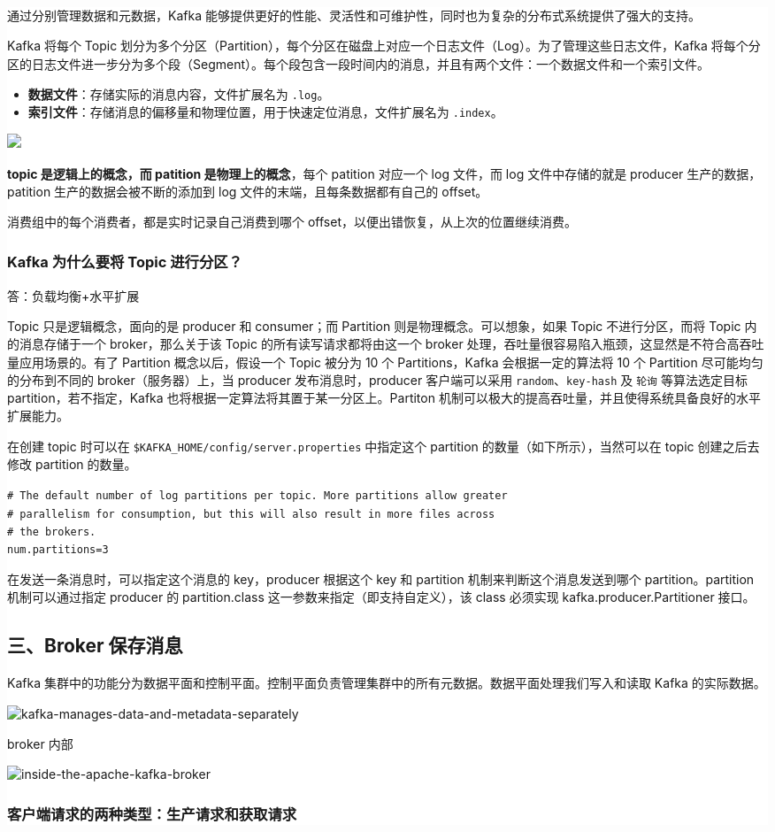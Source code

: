 通过分别管理数据和元数据，Kafka 能够提供更好的性能、灵活性和可维护性，同时也为复杂的分布式系统提供了强大的支持。







Kafka 将每个 Topic 划分为多个分区（Partition），每个分区在磁盘上对应一个日志文件（Log）。为了管理这些日志文件，Kafka 将每个分区的日志文件进一步分为多个段（Segment）。每个段包含一段时间内的消息，并且有两个文件：一个数据文件和一个索引文件。

- **数据文件**：存储实际的消息内容，文件扩展名为 `.log`。
- **索引文件**：存储消息的偏移量和物理位置，用于快速定位消息，文件扩展名为 `.index`。

![](/Users/starfish/oceanus/picBed/kafka/kafka-topic.png)

**topic 是逻辑上的概念，而 patition 是物理上的概念**，每个 patition 对应一个 log 文件，而 log 文件中存储的就是 producer 生产的数据，patition 生产的数据会被不断的添加到 log 文件的末端，且每条数据都有自己的 offset。

消费组中的每个消费者，都是实时记录自己消费到哪个 offset，以便出错恢复，从上次的位置继续消费。



### Kafka 为什么要将 Topic 进行分区？

答：负载均衡+水平扩展

Topic 只是逻辑概念，面向的是 producer 和 consumer；而 Partition 则是物理概念。可以想象，如果 Topic 不进行分区，而将 Topic 内的消息存储于一个 broker，那么关于该 Topic 的所有读写请求都将由这一个 broker 处理，吞吐量很容易陷入瓶颈，这显然是不符合高吞吐量应用场景的。有了 Partition 概念以后，假设一个 Topic 被分为 10 个 Partitions，Kafka 会根据一定的算法将 10 个 Partition 尽可能均匀的分布到不同的 broker（服务器）上，当 producer 发布消息时，producer 客户端可以采用 `random`、`key-hash` 及 `轮询` 等算法选定目标 partition，若不指定，Kafka 也将根据一定算法将其置于某一分区上。Partiton 机制可以极大的提高吞吐量，并且使得系统具备良好的水平扩展能力。

在创建 topic 时可以在 `$KAFKA_HOME/config/server.properties` 中指定这个 partition 的数量（如下所示），当然可以在 topic 创建之后去修改 partition 的数量。

```properties
# The default number of log partitions per topic. More partitions allow greater
# parallelism for consumption, but this will also result in more files across
# the brokers.
num.partitions=3
```

在发送一条消息时，可以指定这个消息的 key，producer 根据这个 key 和 partition 机制来判断这个消息发送到哪个 partition。partition 机制可以通过指定 producer 的 partition.class 这一参数来指定（即支持自定义），该 class 必须实现 kafka.producer.Partitioner 接口。



## 三、Broker 保存消息

Kafka 集群中的功能分为数据平面和控制平面。控制平面负责管理集群中的所有元数据。数据平面处理我们写入和读取 Kafka 的实际数据。

![kafka-manages-data-and-metadata-separately](https://images.ctfassets.net/gt6dp23g0g38/6dIHZmyFufygLqoOZl9NK8/568033253444bede095afcea83924c44/Kafka_Internals_015.png)



broker 内部

![inside-the-apache-kafka-broker](https://images.ctfassets.net/gt6dp23g0g38/39R8M25VXtbor8PP0Uv5Zh/1ed96b8c15b8c8ddf81f1e0ab02e5b77/Kafka_Internals_016.png)

### 客户端请求的两种类型：生产请求和获取请求
